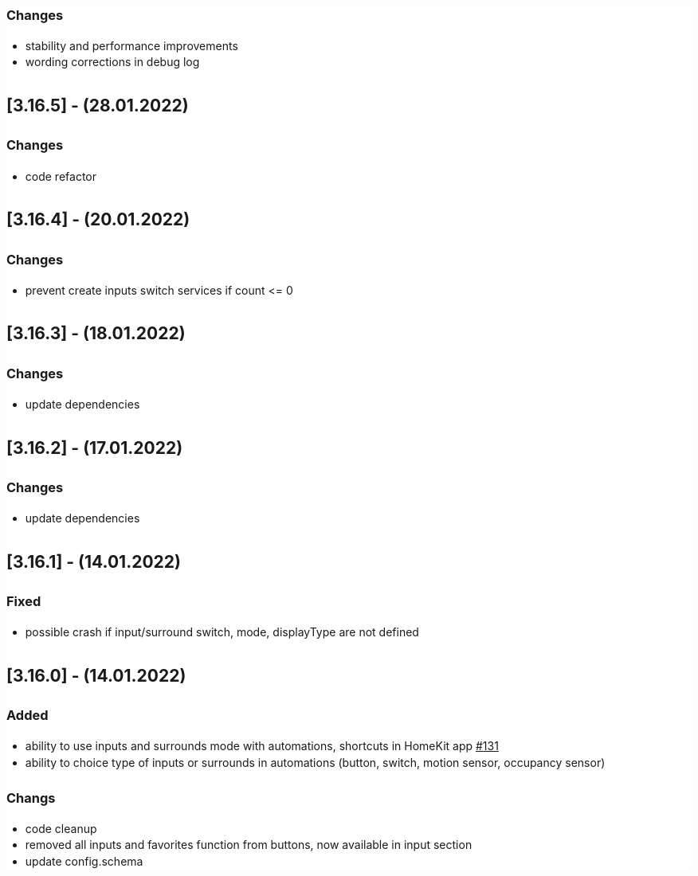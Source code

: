 ### Changes

- stability and performance improvements
- wording corrections in debug log

## [3.16.5] - (28.01.2022)

### Changes

- code refactor

## [3.16.4] - (20.01.2022)

### Changes

- prevent create inputs switch services if count <= 0

## [3.16.3] - (18.01.2022)

### Changes

- update dependencies

## [3.16.2] - (17.01.2022)

### Changes

- update dependencies

## [3.16.1] - (14.01.2022)

### Fixed

- possible crash if input/surround switch, mode, displayType are not defined

## [3.16.0] - (14.01.2022)

### Added

- ability to use inputs and surrounds mode with automations, shortcuts in HomeKit app [#131](https://github.com/grzegorz914/homebridge-denon-tv/issues/131)
- ability to choice type of inputs or surrounds in automations (button, switch, motion sensor, occupancy sensor)

### Changs

- code cleanup
- removed all inputs and favorites function from buttons, now available in input section
- update config.schema
